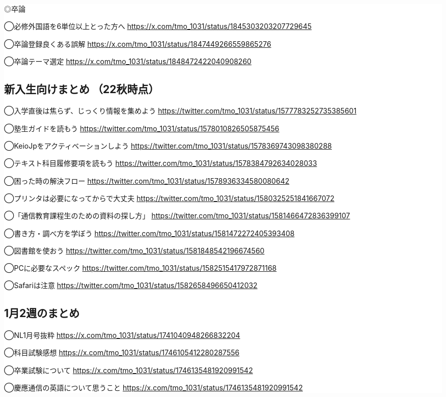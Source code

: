 ◎卒論

◯必修外国語を6単位以上とった方へ
https://x.com/tmo_1031/status/1845303203207729645

◯卒論登録良くある誤解
https://x.com/tmo_1031/status/1847449266559865276

◯卒論テーマ選定
https://x.com/tmo_1031/status/1848472422040908260


## 新入生向けまとめ （22秋時点）
◯入学直後は焦らず、じっくり情報を集めよう
https://twitter.com/tmo_1031/status/1577783252735385601

◯塾生ガイドを読もう
https://twitter.com/tmo_1031/status/1578010826505875456

◯KeioJpをアクティベーションしよう
https://twitter.com/tmo_1031/status/1578369743098380288

◯テキスト科目履修要項を読もう
https://twitter.com/tmo_1031/status/1578384792634028033

◯困った時の解決フロー
https://twitter.com/tmo_1031/status/1578936334580080642

◯プリンタは必要になってからで大丈夫
https://twitter.com/tmo_1031/status/1580325251841667072

◯「通信教育課程生のための資料の探し方」
https://twitter.com/tmo_1031/status/1581466472836399107

◯書き方・調べ方を学ぼう
https://twitter.com/tmo_1031/status/1581472272405393408

◯図書館を使おう
https://twitter.com/tmo_1031/status/1581848542196674560

◯PCに必要なスペック
https://twitter.com/tmo_1031/status/1582515417972871168

◯Safariは注意
https://twitter.com/tmo_1031/status/1582658496650412032

## 1月2週のまとめ
◯NL1月号抜粋
https://x.com/tmo_1031/status/1741040948266832204

◯科目試験感想
https://x.com/tmo_1031/status/1746105412280287556

◯卒業試験について
https://x.com/tmo_1031/status/1746135481920991542

◯慶應通信の英語について思うこと
https://x.com/tmo_1031/status/1746135481920991542
